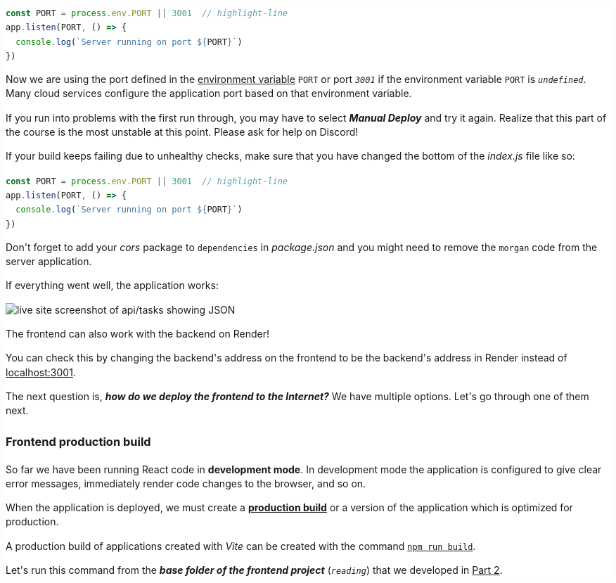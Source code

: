 ```js
const PORT = process.env.PORT || 3001  // highlight-line
app.listen(PORT, () => {
  console.log(`Server running on port ${PORT}`)
})
```

Now we are using the port defined in the [environment variable](https://en.wikipedia.org/wiki/Environment_variable) `PORT` or port *`3001`* if the environment variable `PORT` is *`undefined`*.
Many cloud services configure the application port based on that environment variable.

If you run into problems with the first run through, you may have to select ***Manual Deploy*** and try it again.
Realize that this part of the course is the most unstable at this point.
Please ask for help on Discord!

If your build keeps failing due to unhealthy checks,
make sure that you have changed the bottom of the *index.js* file like so:

```js
const PORT = process.env.PORT || 3001  // highlight-line
app.listen(PORT, () => {
  console.log(`Server running on port ${PORT}`)
})
```

Don't forget to add your *cors* package to `dependencies` in *package.json*
and you might need to remove the `morgan` code from the server application.

If everything went well, the application works:

![live site screenshot of api/tasks showing JSON](../../images/3/25ea.png)

The frontend can also work with the backend on Render!

You can check this by changing the backend's address on the frontend to be the backend's address in Render instead of [localhost:3001](http://localhost:3001).

The next question is, ***how do we deploy the frontend to the Internet?***
We have multiple options.
Let's go through one of them next.

### Frontend production build

So far we have been running React code in **development mode**.
In development mode the application is configured to give clear error messages, immediately render code changes to the browser, and so on.

When the application is deployed, we must create a [**production build**](https://vitejs.dev/guide/build.html)
or a version of the application which is optimized for production.

A production build of applications created with *Vite* can be created with the command
[`npm run build`](https://vitejs.dev/guide/build.html).

Let's run this command from the ***base folder of the frontend project*** (*`reading`*) that we developed in [Part 2](/part2).
